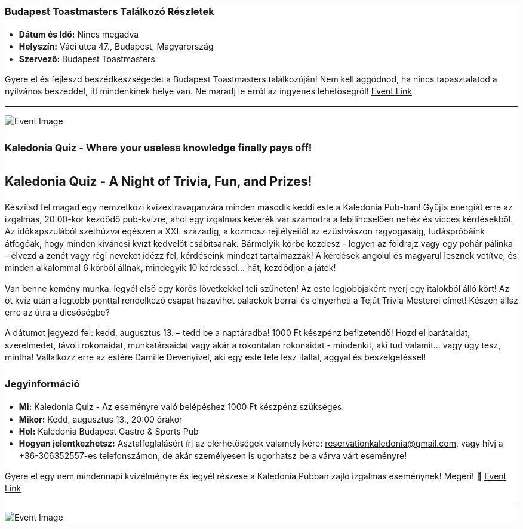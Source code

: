 ### Budapest Toastmasters Találkozó Részletek
- **Dátum és Idő:** Nincs megadva
- **Helyszín:** Váci utca 47., Budapest, Magyarország
- **Szervező:** Budapest Toastmasters

Gyere el és fejleszd beszédkészségedet a Budapest Toastmasters találkozóján! Nem kell aggódnod, ha nincs tapasztalatod a nyilvános beszéddel, itt mindenkinek helye van. Ne maradj le erről az ingyenes lehetőségről!
[Event Link](https://facebook.com/events/868036051907775)

---
![Event Image](https://scontent-cdg4-3.xx.fbcdn.net/v/t39.30808-6/459004393_1063239192474194_5853542888165297122_n.jpg?_nc_cat=106&ccb=1-7&_nc_sid=75d36f&_nc_ohc=0yyF4UhG8O8Q7kNvgE0IX0V&_nc_ht=scontent-cdg4-3.xx&_nc_gid=AQgzydkWtY3shaGfAa55yOD&oh=00_AYB9_QAD7okMvQZYKo2VTaBY3htxgYQpMkQFgKexHCo1yw&oe=66FFF667)

 ### Kaledonia Quiz - Where your useless knowledge finally pays off!

## Kaledonia Quiz - A Night of Trivia, Fun, and Prizes!

Készítsd fel magad egy nemzetközi kvízextravaganzára minden második keddi este a Kaledonia Pub-ban! Gyűjts energiát erre az izgalmas, 20:00-kor kezdődő pub-kvízre, ahol egy izgalmas keverék vár számodra a lebilincselően nehéz és vicces kérdésekből. Az időkapszulából széthúzva egészen a XXI. századig, a kozmosz rejtélyeitől az ezüstvászon ragyogásáig, tudáspróbáink átfogóak, hogy minden kíváncsi kvízt kedvelőt csábítsanak. Bármelyik körbe kezdesz - legyen az földrajz vagy egy pohár pálinka - élvezd a zenét vagy régi neveket idézz fel, kérdéseink mindezt tartalmazzák! A kérdések angolul és magyarul lesznek vetítve, és minden alkalommal 6 körből állnak, mindegyik 10 kérdéssel... hát, kezdődjön a játék!

Van benne kemény munka: legyél első egy körös lövetkekkel teli szüneten! Az este legjobbjaként nyerj egy italokból álló kört! Az öt kvíz után a legtöbb ponttal rendelkező csapat hazavihet palackok borral és elnyerheti a Tejút Trivia Mesterei címet! Készen állsz erre az útra a dicsőségbe?

A dátumot jegyezd fel: kedd, augusztus 13. – tedd be a naptáradba! 1000 Ft készpénz befizetendő! Hozd el barátaidat, szerelmedet, távoli rokonaidat, munkatársaidat vagy akár a rokontalan rokonaidat - mindenkit, aki tud valamit... vagy úgy tesz, mintha! Vállalkozz erre az estére Damille Devenyivel, aki egy este tele lesz itallal, aggyal és beszélgetéssel!

### Jegyinformáció
- **Mi:** Kaledonia Quiz - Az eseményre való belépéshez 1000 Ft készpénz szükséges.
- **Mikor:** Kedd, augusztus 13., 20:00 órakor
- **Hol:** Kaledonia Budapest Gastro & Sports Pub
- **Hogyan jelentkezhetsz:** Asztalfoglalásért írj az elérhetőségek valamelyikére: reservationkaledonia@gmail.com, vagy hívj a +36-306352557-es telefonszámon, de akár személyesen is ugorhatsz be a várva várt eseményre!

Gyere el egy nem mindennapi kvízélményre és legyél részese a Kaledonia Pubban zajló izgalmas eseménynek! Megéri! 🎉
[Event Link](https://facebook.com/events/1023306476205721)

---
![Event Image](https://scontent-cdg4-3.xx.fbcdn.net/v/t39.30808-6/452649943_881917443970499_7684972882881941812_n.jpg?stp=dst-jpg_s960x960&_nc_cat=106&ccb=1-7&_nc_sid=75d36f&_nc_ohc=S7kEIIuGky8Q7kNvgE-hvum&_nc_ht=scontent-cdg4-3.xx&_nc_gid=AbGQlzfgbBlt_TxN913Gjcd&oh=00_AYCaJSpAet3b4kFRZnOJCtqdER9CKypEJEXAHbF2dXGfNw&oe=67000D30)

